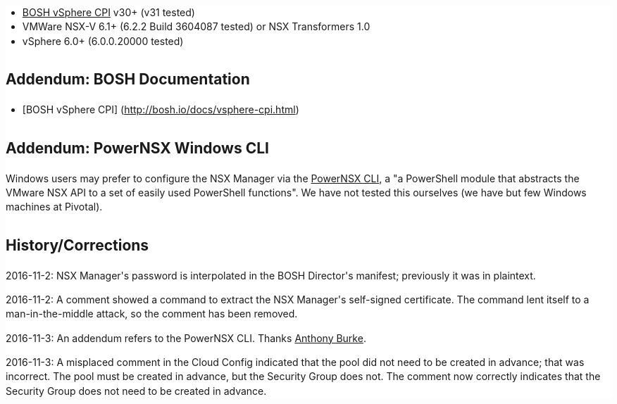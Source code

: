 * [BOSH vSphere CPI](http://bosh.io/releases/github.com/cloudfoundry-incubator/bosh-vsphere-cpi-release?all=1) v30+ (v31 tested)
* VMWare NSX-V 6.1+ (6.2.2 Build 3604087 tested) or NSX Transformers 1.0
* vSphere 6.0+ (6.0.0.20000 tested)

## Addendum: BOSH Documentation

* [BOSH vSphere CPI] (http://bosh.io/docs/vsphere-cpi.html)

## Addendum: PowerNSX Windows CLI

Windows users may prefer to configure the NSX Manager via the
[PowerNSX CLI](https://github.com/vmware/powernsx), a "a PowerShell module that abstracts the VMware NSX API to a set of easily used PowerShell functions".
We have not tested this ourselves (we have but few Windows machines at Pivotal).

## History/Corrections

2016-11-2: NSX Manager's password is interpolated in the BOSH Director's
manifest; previously it was in plaintext.

2016-11-2: A comment showed a command to extract the NSX Manager's
self-signed certificate. The command lent itself to a man-in-the-middle
attack, so the comment has been removed.

2016-11-3: An addendum refers to the PowerNSX CLI. Thanks [Anthony Burke](https://twitter.com/pandom_).

2016-11-3: A misplaced comment in the Cloud Config indicated that the pool did not need to be created in advance; that was incorrect. The pool must be created in advance, but the Security Group does not. The comment now correctly indicates that the Security Group does not need to be created in advance.
